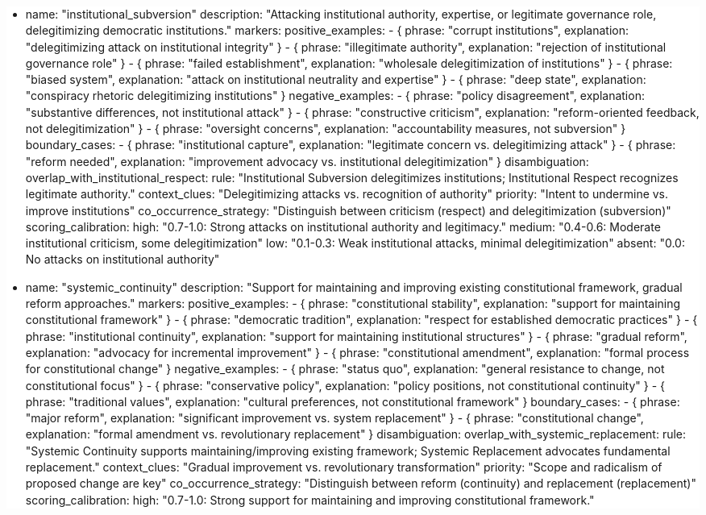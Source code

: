   - name: "institutional_subversion"
    description: "Attacking institutional authority, expertise, or legitimate governance role, delegitimizing democratic institutions."
    markers:
      positive_examples:
        - { phrase: "corrupt institutions", explanation: "delegitimizing attack on institutional integrity" }
        - { phrase: "illegitimate authority", explanation: "rejection of institutional governance role" }
        - { phrase: "failed establishment", explanation: "wholesale delegitimization of institutions" }
        - { phrase: "biased system", explanation: "attack on institutional neutrality and expertise" }
        - { phrase: "deep state", explanation: "conspiracy rhetoric delegitimizing institutions" }
      negative_examples:
        - { phrase: "policy disagreement", explanation: "substantive differences, not institutional attack" }
        - { phrase: "constructive criticism", explanation: "reform-oriented feedback, not delegitimization" }
        - { phrase: "oversight concerns", explanation: "accountability measures, not subversion" }
      boundary_cases:
        - { phrase: "institutional capture", explanation: "legitimate concern vs. delegitimizing attack" }
        - { phrase: "reform needed", explanation: "improvement advocacy vs. institutional delegitimization" }
    disambiguation:
      overlap_with_institutional_respect:
        rule: "Institutional Subversion delegitimizes institutions; Institutional Respect recognizes legitimate authority."
        context_clues: "Delegitimizing attacks vs. recognition of authority"
        priority: "Intent to undermine vs. improve institutions"
        co_occurrence_strategy: "Distinguish between criticism (respect) and delegitimization (subversion)"
    scoring_calibration:
      high: "0.7-1.0: Strong attacks on institutional authority and legitimacy."
      medium: "0.4-0.6: Moderate institutional criticism, some delegitimization"
      low: "0.1-0.3: Weak institutional attacks, minimal delegitimization"
      absent: "0.0: No attacks on institutional authority"

  - name: "systemic_continuity"
    description: "Support for maintaining and improving existing constitutional framework, gradual reform approaches."
    markers:
      positive_examples:
        - { phrase: "constitutional stability", explanation: "support for maintaining constitutional framework" }
        - { phrase: "democratic tradition", explanation: "respect for established democratic practices" }
        - { phrase: "institutional continuity", explanation: "support for maintaining institutional structures" }
        - { phrase: "gradual reform", explanation: "advocacy for incremental improvement" }
        - { phrase: "constitutional amendment", explanation: "formal process for constitutional change" }
      negative_examples:
        - { phrase: "status quo", explanation: "general resistance to change, not constitutional focus" }
        - { phrase: "conservative policy", explanation: "policy positions, not constitutional continuity" }
        - { phrase: "traditional values", explanation: "cultural preferences, not constitutional framework" }
      boundary_cases:
        - { phrase: "major reform", explanation: "significant improvement vs. system replacement" }
        - { phrase: "constitutional change", explanation: "formal amendment vs. revolutionary replacement" }
    disambiguation:
      overlap_with_systemic_replacement:
        rule: "Systemic Continuity supports maintaining/improving existing framework; Systemic Replacement advocates fundamental replacement."
        context_clues: "Gradual improvement vs. revolutionary transformation"
        priority: "Scope and radicalism of proposed change are key"
        co_occurrence_strategy: "Distinguish between reform (continuity) and replacement (replacement)"
    scoring_calibration:
      high: "0.7-1.0: Strong support for maintaining and improving constitutional framework."